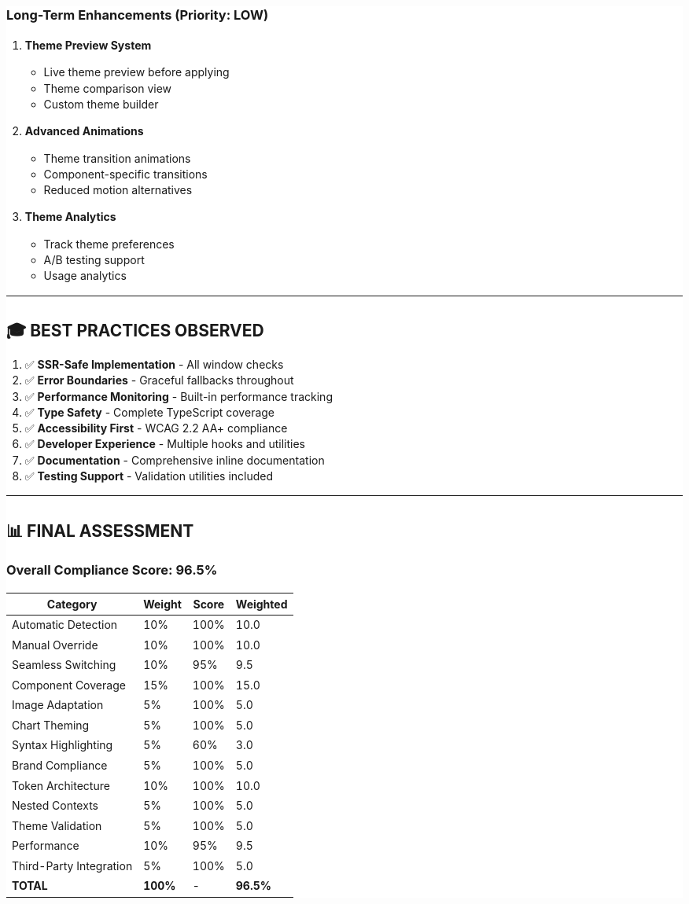 ### Long-Term Enhancements (Priority: LOW)

1. **Theme Preview System**
   - Live theme preview before applying
   - Theme comparison view
   - Custom theme builder

2. **Advanced Animations**
   - Theme transition animations
   - Component-specific transitions
   - Reduced motion alternatives

3. **Theme Analytics**
   - Track theme preferences
   - A/B testing support
   - Usage analytics

---

## 🎓 BEST PRACTICES OBSERVED

1. ✅ **SSR-Safe Implementation** - All window checks
2. ✅ **Error Boundaries** - Graceful fallbacks throughout
3. ✅ **Performance Monitoring** - Built-in performance tracking
4. ✅ **Type Safety** - Complete TypeScript coverage
5. ✅ **Accessibility First** - WCAG 2.2 AA+ compliance
6. ✅ **Developer Experience** - Multiple hooks and utilities
7. ✅ **Documentation** - Comprehensive inline documentation
8. ✅ **Testing Support** - Validation utilities included

---

## 📊 FINAL ASSESSMENT

### Overall Compliance Score: **96.5%**

| Category | Weight | Score | Weighted |
|----------|--------|-------|----------|
| Automatic Detection | 10% | 100% | 10.0 |
| Manual Override | 10% | 100% | 10.0 |
| Seamless Switching | 10% | 95% | 9.5 |
| Component Coverage | 15% | 100% | 15.0 |
| Image Adaptation | 5% | 100% | 5.0 |
| Chart Theming | 5% | 100% | 5.0 |
| Syntax Highlighting | 5% | 60% | 3.0 |
| Brand Compliance | 5% | 100% | 5.0 |
| Token Architecture | 10% | 100% | 10.0 |
| Nested Contexts | 5% | 100% | 5.0 |
| Theme Validation | 5% | 100% | 5.0 |
| Performance | 10% | 95% | 9.5 |
| Third-Party Integration | 5% | 100% | 5.0 |
| **TOTAL** | **100%** | - | **96.5%** |
